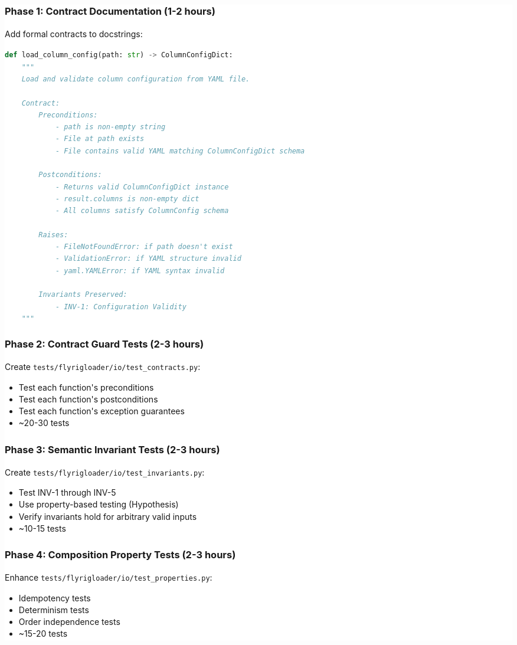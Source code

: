 ### Phase 1: Contract Documentation (1-2 hours)
Add formal contracts to docstrings:

```python
def load_column_config(path: str) -> ColumnConfigDict:
    """
    Load and validate column configuration from YAML file.
    
    Contract:
        Preconditions:
            - path is non-empty string
            - File at path exists
            - File contains valid YAML matching ColumnConfigDict schema
            
        Postconditions:
            - Returns valid ColumnConfigDict instance
            - result.columns is non-empty dict
            - All columns satisfy ColumnConfig schema
            
        Raises:
            - FileNotFoundError: if path doesn't exist
            - ValidationError: if YAML structure invalid
            - yaml.YAMLError: if YAML syntax invalid
            
        Invariants Preserved:
            - INV-1: Configuration Validity
    """
```

### Phase 2: Contract Guard Tests (2-3 hours)
Create `tests/flyrigloader/io/test_contracts.py`:

- Test each function's preconditions
- Test each function's postconditions
- Test each function's exception guarantees
- ~20-30 tests

### Phase 3: Semantic Invariant Tests (2-3 hours)
Create `tests/flyrigloader/io/test_invariants.py`:

- Test INV-1 through INV-5
- Use property-based testing (Hypothesis)
- Verify invariants hold for arbitrary valid inputs
- ~10-15 tests

### Phase 4: Composition Property Tests (2-3 hours)
Enhance `tests/flyrigloader/io/test_properties.py`:

- Idempotency tests
- Determinism tests
- Order independence tests
- ~15-20 tests
